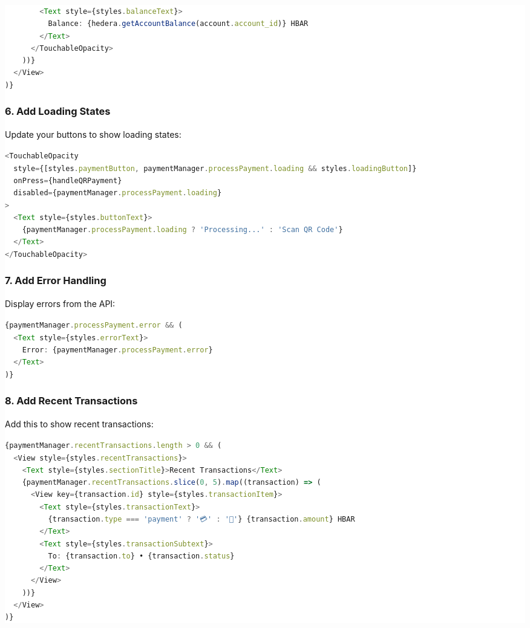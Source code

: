 ```typescript
        <Text style={styles.balanceText}>
          Balance: {hedera.getAccountBalance(account.account_id)} HBAR
        </Text>
      </TouchableOpacity>
    ))}
  </View>
)}
```

### 6. Add Loading States

Update your buttons to show loading states:

```typescript
<TouchableOpacity
  style={[styles.paymentButton, paymentManager.processPayment.loading && styles.loadingButton]}
  onPress={handleQRPayment}
  disabled={paymentManager.processPayment.loading}
>
  <Text style={styles.buttonText}>
    {paymentManager.processPayment.loading ? 'Processing...' : 'Scan QR Code'}
  </Text>
</TouchableOpacity>
```

### 7. Add Error Handling

Display errors from the API:

```typescript
{paymentManager.processPayment.error && (
  <Text style={styles.errorText}>
    Error: {paymentManager.processPayment.error}
  </Text>
)}
```

### 8. Add Recent Transactions

Add this to show recent transactions:

```typescript
{paymentManager.recentTransactions.length > 0 && (
  <View style={styles.recentTransactions}>
    <Text style={styles.sectionTitle}>Recent Transactions</Text>
    {paymentManager.recentTransactions.slice(0, 5).map((transaction) => (
      <View key={transaction.id} style={styles.transactionItem}>
        <Text style={styles.transactionText}>
          {transaction.type === 'payment' ? '💳' : '🔄'} {transaction.amount} HBAR
        </Text>
        <Text style={styles.transactionSubtext}>
          To: {transaction.to} • {transaction.status}
        </Text>
      </View>
    ))}
  </View>
)}
```
